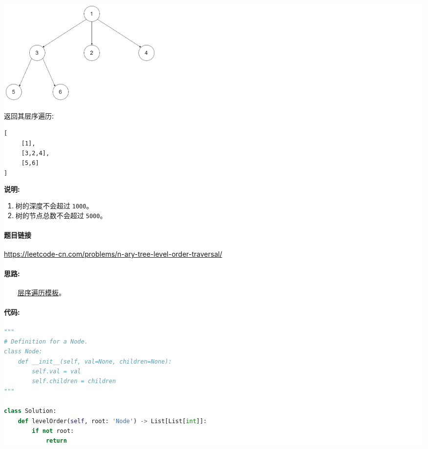 <img src="_img/429.png" style="zoom:40%"/>

 

返回其层序遍历:

```
[
     [1],
     [3,2,4],
     [5,6]
]
```

**说明:**

1. 树的深度不会超过 `1000`。
2. 树的节点总数不会超过 `5000`。

#### 题目链接

<https://leetcode-cn.com/problems/n-ary-tree-level-order-traversal/>

#### **思路:**

　　[层序遍历模板](/实用模板?id=广搜：bfs🌲层序遍历)。  

#### **代码:**

```python
"""
# Definition for a Node.
class Node:
    def __init__(self, val=None, children=None):
        self.val = val
        self.children = children
"""

class Solution:
    def levelOrder(self, root: 'Node') -> List[List[int]]:
        if not root:
            return 

```